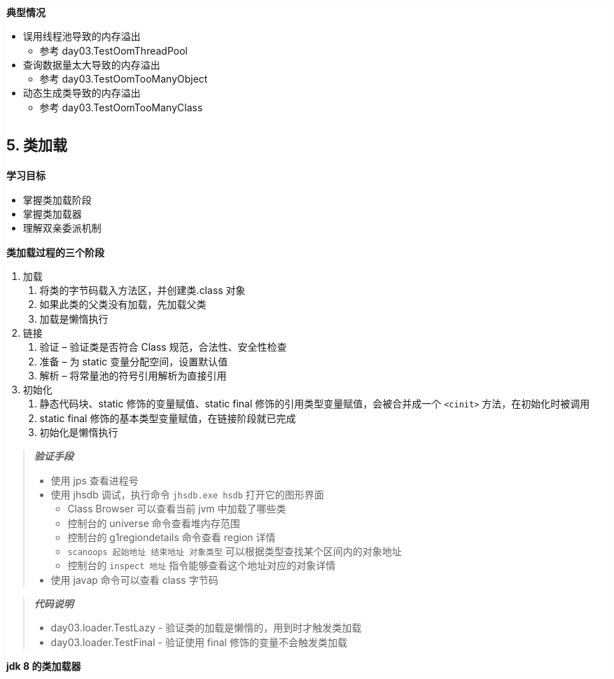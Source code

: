 

**典型情况**

- 误用线程池导致的内存溢出
  - 参考 day03.TestOomThreadPool
- 查询数据量太大导致的内存溢出
  - 参考 day03.TestOomTooManyObject
- 动态生成类导致的内存溢出
  - 参考 day03.TestOomTooManyClass



## 5. 类加载

**学习目标**

- 掌握类加载阶段
- 掌握类加载器
- 理解双亲委派机制



**类加载过程的三个阶段**

1. 加载
   1. 将类的字节码载入方法区，并创建类.class 对象
   2. 如果此类的父类没有加载，先加载父类
   3. 加载是懒惰执行
2. 链接
   1. 验证 – 验证类是否符合 Class 规范，合法性、安全性检查
   2. 准备 – 为 static 变量分配空间，设置默认值
   3. 解析 – 将常量池的符号引用解析为直接引用
3. 初始化
   1. 静态代码块、static 修饰的变量赋值、static final 修饰的引用类型变量赋值，会被合并成一个 `<cinit>` 方法，在初始化时被调用
   2. static final 修饰的基本类型变量赋值，在链接阶段就已完成
   3. 初始化是懒惰执行

> ***验证手段***
>
> - 使用 jps 查看进程号
> - 使用 jhsdb 调试，执行命令 `jhsdb.exe hsdb` 打开它的图形界面
>   - Class Browser 可以查看当前 jvm 中加载了哪些类
>   - 控制台的 universe 命令查看堆内存范围
>   - 控制台的 g1regiondetails 命令查看 region 详情
>   - `scanoops 起始地址 结束地址 对象类型` 可以根据类型查找某个区间内的对象地址
>   - 控制台的 `inspect 地址` 指令能够查看这个地址对应的对象详情
> - 使用 javap 命令可以查看 class 字节码



> ***代码说明***
>
> - day03.loader.TestLazy - 验证类的加载是懒惰的，用到时才触发类加载
> - day03.loader.TestFinal - 验证使用 final 修饰的变量不会触发类加载



**jdk 8 的类加载器**
